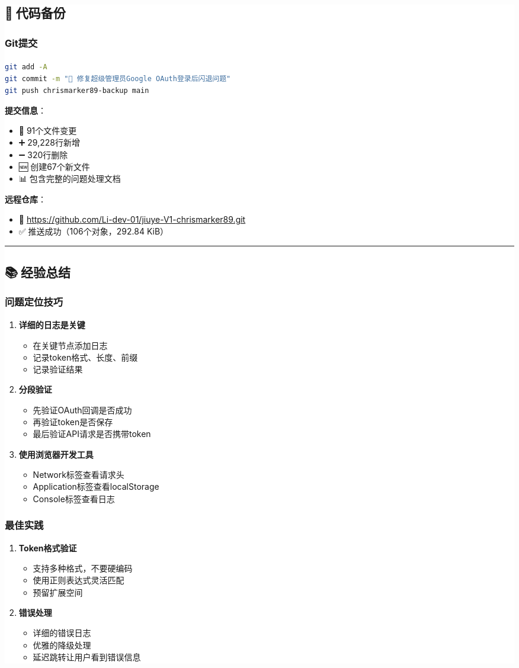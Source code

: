 
## 💾 代码备份

### Git提交
```bash
git add -A
git commit -m "🔧 修复超级管理员Google OAuth登录后闪退问题"
git push chrismarker89-backup main
```

**提交信息**：
- 📝 91个文件变更
- ➕ 29,228行新增
- ➖ 320行删除
- 🆕 创建67个新文件
- 📊 包含完整的问题处理文档

**远程仓库**：
- 🔗 https://github.com/Li-dev-01/jiuye-V1-chrismarker89.git
- ✅ 推送成功（106个对象，292.84 KiB）

---

## 📚 经验总结

### 问题定位技巧
1. **详细的日志是关键**
   - 在关键节点添加日志
   - 记录token格式、长度、前缀
   - 记录验证结果

2. **分段验证**
   - 先验证OAuth回调是否成功
   - 再验证token是否保存
   - 最后验证API请求是否携带token

3. **使用浏览器开发工具**
   - Network标签查看请求头
   - Application标签查看localStorage
   - Console标签查看日志

### 最佳实践
1. **Token格式验证**
   - 支持多种格式，不要硬编码
   - 使用正则表达式灵活匹配
   - 预留扩展空间

2. **错误处理**
   - 详细的错误日志
   - 优雅的降级处理
   - 延迟跳转让用户看到错误信息
